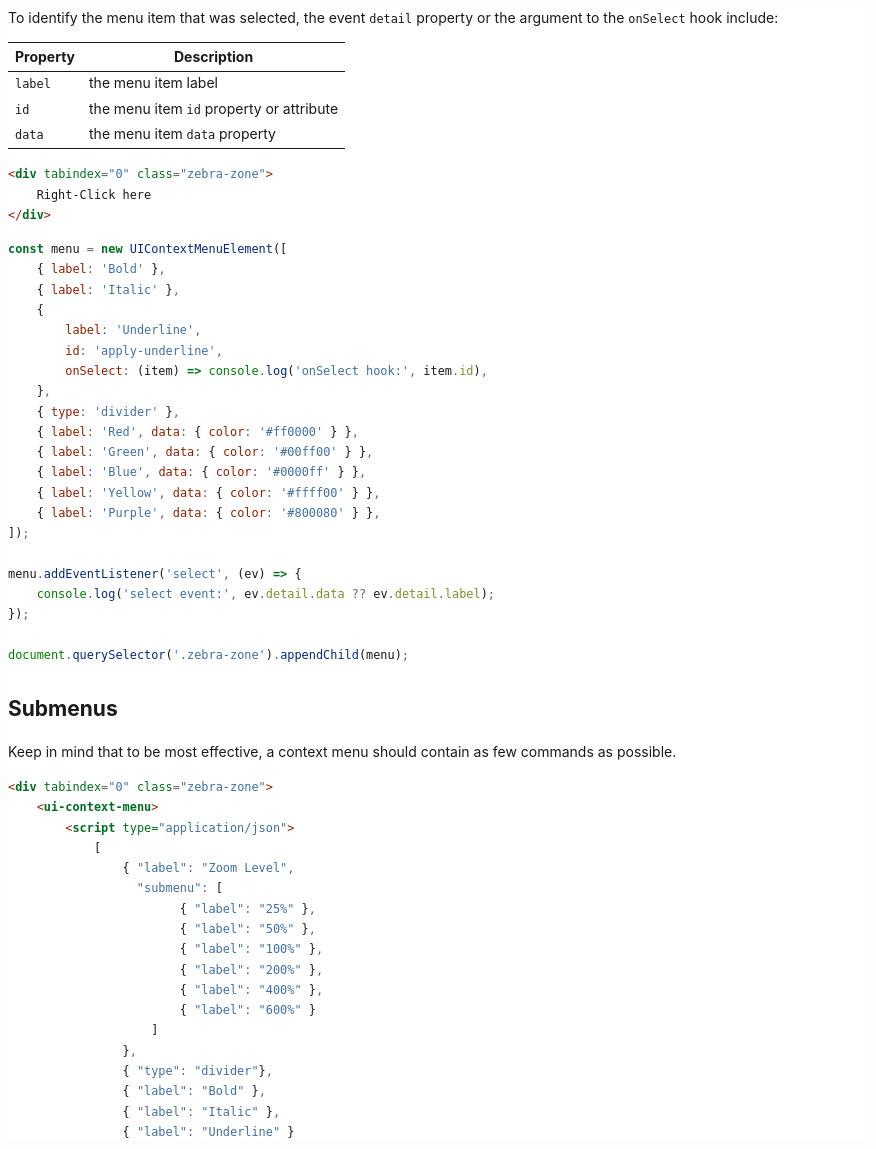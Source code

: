 To identify the menu item that was selected, the event `detail` property or
the argument to the `onSelect` hook include:

| Property | Description                              |
| -------- | ---------------------------------------- |
| `label`  | the menu item label                      |
| `id`     | the menu item `id` property or attribute |
| `data`   | the menu item `data` property            |


```html playground
<div tabindex="0" class="zebra-zone">
    Right-Click here
</div>
```

```javascript
const menu = new UIContextMenuElement([
    { label: 'Bold' },
    { label: 'Italic' },
    {
        label: 'Underline',
        id: 'apply-underline',
        onSelect: (item) => console.log('onSelect hook:', item.id),
    },
    { type: 'divider' },
    { label: 'Red', data: { color: '#ff0000' } },
    { label: 'Green', data: { color: '#00ff00' } },
    { label: 'Blue', data: { color: '#0000ff' } },
    { label: 'Yellow', data: { color: '#ffff00' } },
    { label: 'Purple', data: { color: '#800080' } },
]);

menu.addEventListener('select', (ev) => {
    console.log('select event:', ev.detail.data ?? ev.detail.label);
});

document.querySelector('.zebra-zone').appendChild(menu);
```

## Submenus

Keep in mind that to be most effective, a context menu should contain as
few commands as possible.


```html playground
<div tabindex="0" class="zebra-zone">
    <ui-context-menu>
        <script type="application/json">
            [
                { "label": "Zoom Level",
                  "submenu": [
                        { "label": "25%" },
                        { "label": "50%" },
                        { "label": "100%" },
                        { "label": "200%" },
                        { "label": "400%" },
                        { "label": "600%" }
                    ]
                },
                { "type": "divider"},
                { "label": "Bold" }, 
                { "label": "Italic" }, 
                { "label": "Underline" }
```